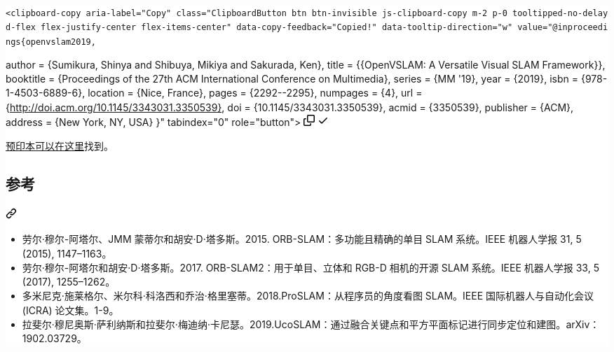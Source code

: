     <clipboard-copy aria-label="Copy" class="ClipboardButton btn btn-invisible js-clipboard-copy m-2 p-0 tooltipped-no-delay d-flex flex-justify-center flex-items-center" data-copy-feedback="Copied!" data-tooltip-direction="w" value="@inproceedings{openvslam2019,
  author = {Sumikura, Shinya and Shibuya, Mikiya and Sakurada, Ken},
  title = {{OpenVSLAM: A Versatile Visual SLAM Framework}},
  booktitle = {Proceedings of the 27th ACM International Conference on Multimedia},
  series = {MM '19},
  year = {2019},
  isbn = {978-1-4503-6889-6},
  location = {Nice, France},
  pages = {2292--2295},
  numpages = {4},
  url = {http://doi.acm.org/10.1145/3343031.3350539},
  doi = {10.1145/3343031.3350539},
  acmid = {3350539},
  publisher = {ACM},
  address = {New York, NY, USA}
}" tabindex="0" role="button">
      <svg aria-hidden="true" height="16" viewBox="0 0 16 16" version="1.1" width="16" data-view-component="true" class="octicon octicon-copy js-clipboard-copy-icon">
    <path d="M0 6.75C0 5.784.784 5 1.75 5h1.5a.75.75 0 0 1 0 1.5h-1.5a.25.25 0 0 0-.25.25v7.5c0 .138.112.25.25.25h7.5a.25.25 0 0 0 .25-.25v-1.5a.75.75 0 0 1 1.5 0v1.5A1.75 1.75 0 0 1 9.25 16h-7.5A1.75 1.75 0 0 1 0 14.25Z"></path><path d="M5 1.75C5 .784 5.784 0 6.75 0h7.5C15.216 0 16 .784 16 1.75v7.5A1.75 1.75 0 0 1 14.25 11h-7.5A1.75 1.75 0 0 1 5 9.25Zm1.75-.25a.25.25 0 0 0-.25.25v7.5c0 .138.112.25.25.25h7.5a.25.25 0 0 0 .25-.25v-7.5a.25.25 0 0 0-.25-.25Z"></path>
</svg>
      <svg aria-hidden="true" height="16" viewBox="0 0 16 16" version="1.1" width="16" data-view-component="true" class="octicon octicon-check js-clipboard-check-icon color-fg-success d-none">
    <path d="M13.78 4.22a.75.75 0 0 1 0 1.06l-7.25 7.25a.75.75 0 0 1-1.06 0L2.22 9.28a.751.751 0 0 1 .018-1.042.751.751 0 0 1 1.042-.018L6 10.94l6.72-6.72a.75.75 0 0 1 1.06 0Z"></path>
</svg>
    </clipboard-copy>
  </div></div>
<p dir="auto"><font style="vertical-align: inherit;"></font><a href="https://arxiv.org/abs/1910.01122" rel="nofollow"><font style="vertical-align: inherit;"><font style="vertical-align: inherit;">预印本可以在这里</font></font></a><font style="vertical-align: inherit;"><font style="vertical-align: inherit;">找到</font><font style="vertical-align: inherit;">。</font></font></p>
<div class="markdown-heading" dir="auto"><h2 tabindex="-1" class="heading-element" dir="auto"><font style="vertical-align: inherit;"><font style="vertical-align: inherit;">参考</font></font></h2><a id="user-content-reference" class="anchor-element" aria-label="永久链接：参考" href="#reference"><svg class="octicon octicon-link" viewBox="0 0 16 16" version="1.1" width="16" height="16" aria-hidden="true"><path d="m7.775 3.275 1.25-1.25a3.5 3.5 0 1 1 4.95 4.95l-2.5 2.5a3.5 3.5 0 0 1-4.95 0 .751.751 0 0 1 .018-1.042.751.751 0 0 1 1.042-.018 1.998 1.998 0 0 0 2.83 0l2.5-2.5a2.002 2.002 0 0 0-2.83-2.83l-1.25 1.25a.751.751 0 0 1-1.042-.018.751.751 0 0 1-.018-1.042Zm-4.69 9.64a1.998 1.998 0 0 0 2.83 0l1.25-1.25a.751.751 0 0 1 1.042.018.751.751 0 0 1 .018 1.042l-1.25 1.25a3.5 3.5 0 1 1-4.95-4.95l2.5-2.5a3.5 3.5 0 0 1 4.95 0 .751.751 0 0 1-.018 1.042.751.751 0 0 1-1.042.018 1.998 1.998 0 0 0-2.83 0l-2.5 2.5a1.998 1.998 0 0 0 0 2.83Z"></path></svg></a></div>
<ul dir="auto">
<li><font style="vertical-align: inherit;"><font style="vertical-align: inherit;">劳尔·穆尔-阿塔尔、JMM 蒙蒂尔和胡安·D·塔多斯。</font><font style="vertical-align: inherit;">2015. ORB-SLAM：多功能且精确的单目 SLAM 系统。</font><font style="vertical-align: inherit;">IEEE 机器人学报 31, 5 (2015), 1147–1163。</font></font></li>
<li><font style="vertical-align: inherit;"><font style="vertical-align: inherit;">劳尔·穆尔-阿塔尔和胡安·D·塔多斯。</font><font style="vertical-align: inherit;">2017. ORB-SLAM2：用于单目、立体和 RGB-D 相机的开源 SLAM 系统。</font><font style="vertical-align: inherit;">IEEE 机器人学报 33, 5 (2017), 1255–1262。</font></font></li>
<li><font style="vertical-align: inherit;"><font style="vertical-align: inherit;">多米尼克·施莱格尔、米尔科·科洛西和乔治·格里塞蒂。</font><font style="vertical-align: inherit;">2018.ProSLAM：从程序员的角度看图 SLAM。</font><font style="vertical-align: inherit;">IEEE 国际机器人与自动化会议 (ICRA) 论文集。</font><font style="vertical-align: inherit;">1-9。</font></font></li>
<li><font style="vertical-align: inherit;"><font style="vertical-align: inherit;">拉斐尔·穆尼奥斯·萨利纳斯和拉斐尔·梅迪纳·卡尼瑟。</font><font style="vertical-align: inherit;">2019.UcoSLAM：通过融合关键点和平方平面标记进行同步定位和建图。</font><font style="vertical-align: inherit;">arXiv：1902.03729。</font></font></li>